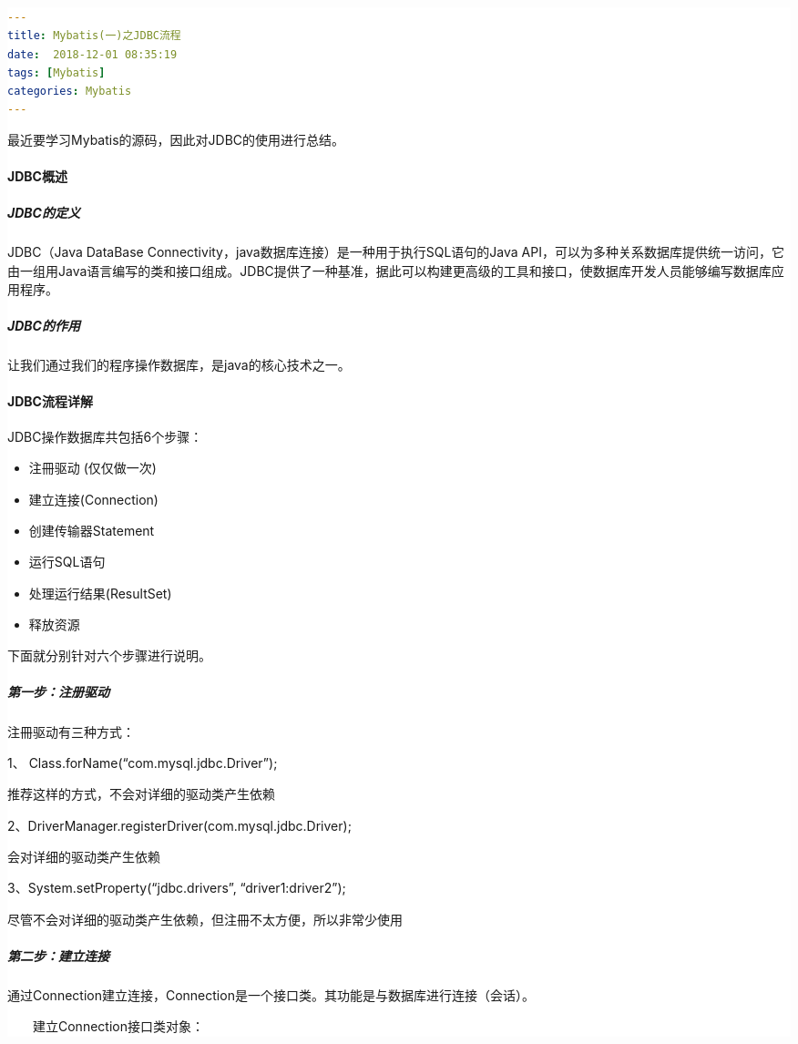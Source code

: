 ```yaml
---
title: Mybatis(一)之JDBC流程
date:  2018-12-01 08:35:19
tags: [Mybatis]
categories: Mybatis
---
```

最近要学习Mybatis的源码，因此对JDBC的使用进行总结。

#### JDBC概述

##### **JDBC的定义**

JDBC（Java DataBase Connectivity，java数据库连接）是一种用于执行SQL语句的Java API，可以为多种关系数据库提供统一访问，它由一组用Java语言编写的类和接口组成。JDBC提供了一种基准，据此可以构建更高级的工具和接口，使数据库开发人员能够编写数据库应用程序。

##### **JDBC的作用**

让我们通过我们的程序操作数据库，是java的核心技术之一。

#### JDBC流程详解

JDBC操作数据库共包括6个步骤：

* 注冊驱动 (仅仅做一次)

* 建立连接(Connection)

* 创建传输器Statement

* 运行SQL语句

* 处理运行结果(ResultSet)

* 释放资源

下面就分别针对六个步骤进行说明。

##### 第一步：注册驱动

注冊驱动有三种方式：

1、 Class.forName(“com.mysql.jdbc.Driver”);

推荐这样的方式，不会对详细的驱动类产生依赖

2、DriverManager.registerDriver(com.mysql.jdbc.Driver);

会对详细的驱动类产生依赖

3、System.setProperty(“jdbc.drivers”, “driver1:driver2”);

尽管不会对详细的驱动类产生依赖，但注冊不太方便，所以非常少使用

##### 第二步：建立连接

通过Connection建立连接，Connection是一个接口类。其功能是与数据库进行连接（会话）。

　　建立Connection接口类对象：
